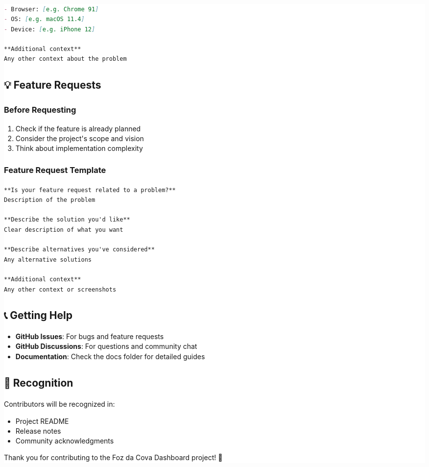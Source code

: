 ```markdown
- Browser: [e.g. Chrome 91]
- OS: [e.g. macOS 11.4]
- Device: [e.g. iPhone 12]

**Additional context**
Any other context about the problem
```

## 💡 Feature Requests

### Before Requesting
1. Check if the feature is already planned
2. Consider the project's scope and vision
3. Think about implementation complexity

### Feature Request Template
```markdown
**Is your feature request related to a problem?**
Description of the problem

**Describe the solution you'd like**
Clear description of what you want

**Describe alternatives you've considered**
Any alternative solutions

**Additional context**
Any other context or screenshots
```

## 📞 Getting Help

- **GitHub Issues**: For bugs and feature requests
- **GitHub Discussions**: For questions and community chat
- **Documentation**: Check the docs folder for detailed guides

## 🎉 Recognition

Contributors will be recognized in:
- Project README
- Release notes
- Community acknowledgments

Thank you for contributing to the Foz da Cova Dashboard project! 🌱 